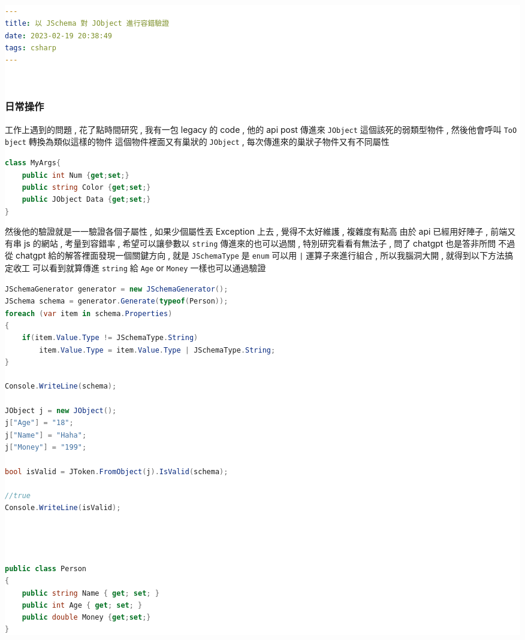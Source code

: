```yaml
---
title: 以 JSchema 對 JObject 進行容錯驗證
date: 2023-02-19 20:38:49
tags: csharp
---
```

&nbsp;


### 日常操作
工作上遇到的問題 , 花了點時間研究 , 我有一包 legacy 的 code , 他的 api post 傳進來 `JObject` 這個該死的弱類型物件 , 然後他會呼叫 `ToObject` 轉換為類似這樣的物件
這個物件裡面又有巢狀的 `JObject` , 每次傳進來的巢狀子物件又有不同屬性
``` c#
class MyArgs{
	public int Num {get;set;}
	public string Color {get;set;}
	public JObject Data {get;set;}
}
```

然後他的驗證就是一一驗證各個子屬性 , 如果少個屬性丟 Exception 上去 , 覺得不太好維護 , 複雜度有點高
由於 api 已經用好陣子 , 前端又有串 js 的網站 , 考量到容錯率 , 希望可以讓參數以 `string` 傳進來的也可以過關 , 特別研究看看有無法子 , 問了 chatgpt 也是答非所問
不過從 chatgpt 給的解答裡面發現一個關鍵方向 , 就是 `JSchemaType` 是 `enum` 可以用 `|` 運算子來進行組合 , 所以我腦洞大開 , 就得到以下方法搞定收工
可以看到就算傳進 `string` 給 `Age` or `Money` 一樣也可以通過驗證

``` c#
JSchemaGenerator generator = new JSchemaGenerator();
JSchema schema = generator.Generate(typeof(Person));
foreach (var item in schema.Properties)
{
    if(item.Value.Type != JSchemaType.String)
        item.Value.Type = item.Value.Type | JSchemaType.String;
}

Console.WriteLine(schema);

JObject j = new JObject();
j["Age"] = "18";
j["Name"] = "Haha";
j["Money"] = "199";

bool isValid = JToken.FromObject(j).IsValid(schema);

//true
Console.WriteLine(isValid);




public class Person
{
    public string Name { get; set; }
    public int Age { get; set; }
	public double Money {get;set;}
}
```
